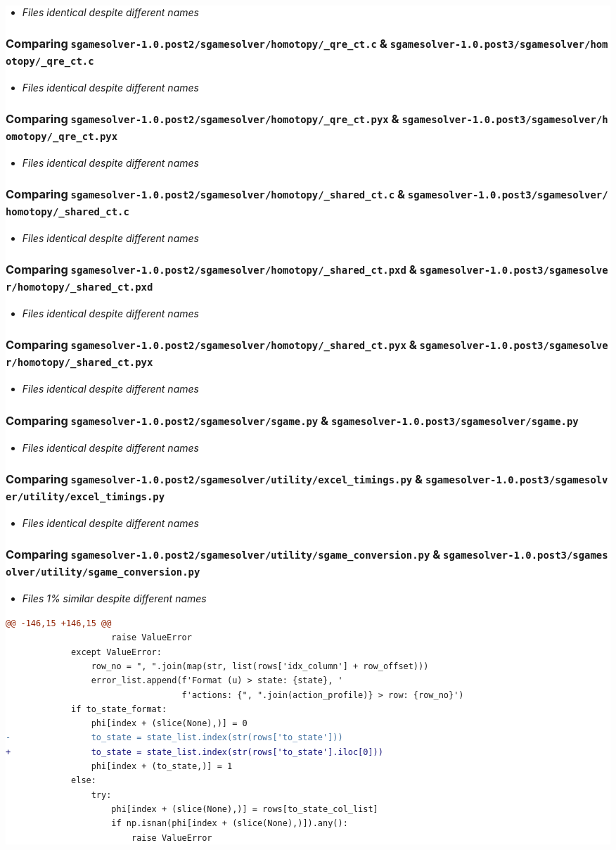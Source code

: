  * *Files identical despite different names*

### Comparing `sgamesolver-1.0.post2/sgamesolver/homotopy/_qre_ct.c` & `sgamesolver-1.0.post3/sgamesolver/homotopy/_qre_ct.c`

 * *Files identical despite different names*

### Comparing `sgamesolver-1.0.post2/sgamesolver/homotopy/_qre_ct.pyx` & `sgamesolver-1.0.post3/sgamesolver/homotopy/_qre_ct.pyx`

 * *Files identical despite different names*

### Comparing `sgamesolver-1.0.post2/sgamesolver/homotopy/_shared_ct.c` & `sgamesolver-1.0.post3/sgamesolver/homotopy/_shared_ct.c`

 * *Files identical despite different names*

### Comparing `sgamesolver-1.0.post2/sgamesolver/homotopy/_shared_ct.pxd` & `sgamesolver-1.0.post3/sgamesolver/homotopy/_shared_ct.pxd`

 * *Files identical despite different names*

### Comparing `sgamesolver-1.0.post2/sgamesolver/homotopy/_shared_ct.pyx` & `sgamesolver-1.0.post3/sgamesolver/homotopy/_shared_ct.pyx`

 * *Files identical despite different names*

### Comparing `sgamesolver-1.0.post2/sgamesolver/sgame.py` & `sgamesolver-1.0.post3/sgamesolver/sgame.py`

 * *Files identical despite different names*

### Comparing `sgamesolver-1.0.post2/sgamesolver/utility/excel_timings.py` & `sgamesolver-1.0.post3/sgamesolver/utility/excel_timings.py`

 * *Files identical despite different names*

### Comparing `sgamesolver-1.0.post2/sgamesolver/utility/sgame_conversion.py` & `sgamesolver-1.0.post3/sgamesolver/utility/sgame_conversion.py`

 * *Files 1% similar despite different names*

```diff
@@ -146,15 +146,15 @@
                     raise ValueError
             except ValueError:
                 row_no = ", ".join(map(str, list(rows['idx_column'] + row_offset)))
                 error_list.append(f'Format (u) > state: {state}, '
                                   f'actions: {", ".join(action_profile)} > row: {row_no}')
             if to_state_format:
                 phi[index + (slice(None),)] = 0
-                to_state = state_list.index(str(rows['to_state']))
+                to_state = state_list.index(str(rows['to_state'].iloc[0]))
                 phi[index + (to_state,)] = 1
             else:
                 try:
                     phi[index + (slice(None),)] = rows[to_state_col_list]
                     if np.isnan(phi[index + (slice(None),)]).any():
                         raise ValueError
```